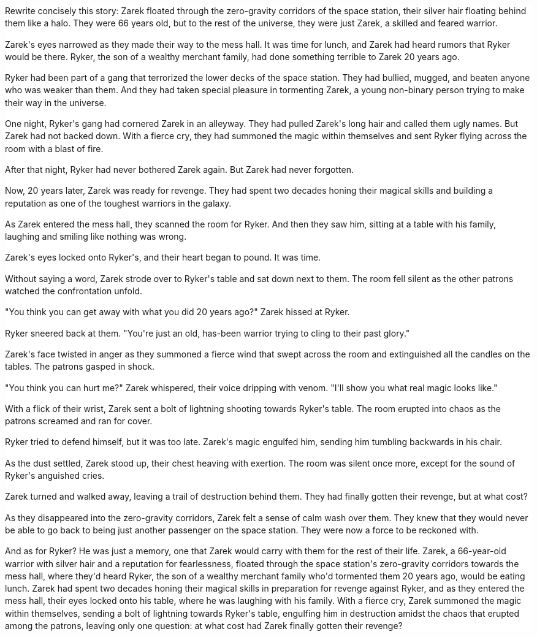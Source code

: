 Rewrite concisely this story:
Zarek floated through the zero-gravity corridors of the space station, their silver hair floating behind them like a halo. They were 66 years old, but to the rest of the universe, they were just Zarek, a skilled and feared warrior.

Zarek's eyes narrowed as they made their way to the mess hall. It was time for lunch, and Zarek had heard rumors that Ryker would be there. Ryker, the son of a wealthy merchant family, had done something terrible to Zarek 20 years ago.

Ryker had been part of a gang that terrorized the lower decks of the space station. They had bullied, mugged, and beaten anyone who was weaker than them. And they had taken special pleasure in tormenting Zarek, a young non-binary person trying to make their way in the universe.

One night, Ryker's gang had cornered Zarek in an alleyway. They had pulled Zarek's long hair and called them ugly names. But Zarek had not backed down. With a fierce cry, they had summoned the magic within themselves and sent Ryker flying across the room with a blast of fire.

After that night, Ryker had never bothered Zarek again. But Zarek had never forgotten.

Now, 20 years later, Zarek was ready for revenge. They had spent two decades honing their magical skills and building a reputation as one of the toughest warriors in the galaxy.

As Zarek entered the mess hall, they scanned the room for Ryker. And then they saw him, sitting at a table with his family, laughing and smiling like nothing was wrong.

Zarek's eyes locked onto Ryker's, and their heart began to pound. It was time.

Without saying a word, Zarek strode over to Ryker's table and sat down next to them. The room fell silent as the other patrons watched the confrontation unfold.

"You think you can get away with what you did 20 years ago?" Zarek hissed at Ryker.

Ryker sneered back at them. "You're just an old, has-been warrior trying to cling to their past glory."

Zarek's face twisted in anger as they summoned a fierce wind that swept across the room and extinguished all the candles on the tables. The patrons gasped in shock.

"You think you can hurt me?" Zarek whispered, their voice dripping with venom. "I'll show you what real magic looks like."

With a flick of their wrist, Zarek sent a bolt of lightning shooting towards Ryker's table. The room erupted into chaos as the patrons screamed and ran for cover.

Ryker tried to defend himself, but it was too late. Zarek's magic engulfed him, sending him tumbling backwards in his chair.

As the dust settled, Zarek stood up, their chest heaving with exertion. The room was silent once more, except for the sound of Ryker's anguished cries.

Zarek turned and walked away, leaving a trail of destruction behind them. They had finally gotten their revenge, but at what cost?

As they disappeared into the zero-gravity corridors, Zarek felt a sense of calm wash over them. They knew that they would never be able to go back to being just another passenger on the space station. They were now a force to be reckoned with.

And as for Ryker? He was just a memory, one that Zarek would carry with them for the rest of their life.
<start>Zarek, a 66-year-old warrior with silver hair and a reputation for fearlessness, floated through the space station's zero-gravity corridors towards the mess hall, where they'd heard Ryker, the son of a wealthy merchant family who'd tormented them 20 years ago, would be eating lunch. Zarek had spent two decades honing their magical skills in preparation for revenge against Ryker, and as they entered the mess hall, their eyes locked onto his table, where he was laughing with his family. With a fierce cry, Zarek summoned the magic within themselves, sending a bolt of lightning towards Ryker's table, engulfing him in destruction amidst the chaos that erupted among the patrons, leaving only one question: at what cost had Zarek finally gotten their revenge?
<end>
